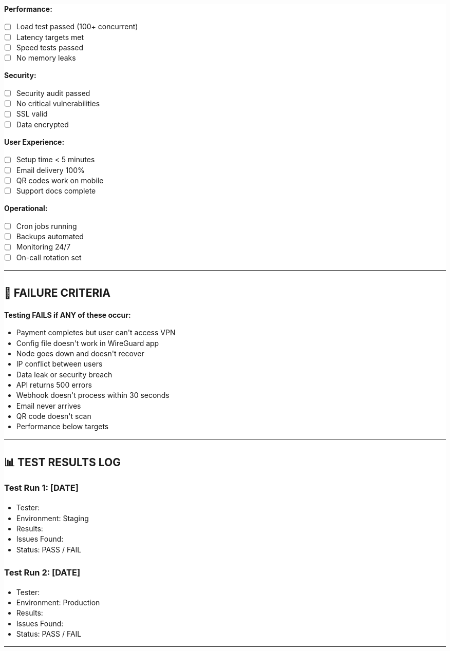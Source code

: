 **Performance:**
- [ ] Load test passed (100+ concurrent)
- [ ] Latency targets met
- [ ] Speed tests passed
- [ ] No memory leaks

**Security:**
- [ ] Security audit passed
- [ ] No critical vulnerabilities
- [ ] SSL valid
- [ ] Data encrypted

**User Experience:**
- [ ] Setup time < 5 minutes
- [ ] Email delivery 100%
- [ ] QR codes work on mobile
- [ ] Support docs complete

**Operational:**
- [ ] Cron jobs running
- [ ] Backups automated
- [ ] Monitoring 24/7
- [ ] On-call rotation set

---

## 🚨 FAILURE CRITERIA

**Testing FAILS if ANY of these occur:**

- Payment completes but user can't access VPN
- Config file doesn't work in WireGuard app
- Node goes down and doesn't recover
- IP conflict between users
- Data leak or security breach
- API returns 500 errors
- Webhook doesn't process within 30 seconds
- Email never arrives
- QR code doesn't scan
- Performance below targets

---

## 📊 TEST RESULTS LOG

### Test Run 1: [DATE]
- Tester:
- Environment: Staging
- Results:
- Issues Found:
- Status: PASS / FAIL

### Test Run 2: [DATE]
- Tester:
- Environment: Production
- Results:
- Issues Found:
- Status: PASS / FAIL

---